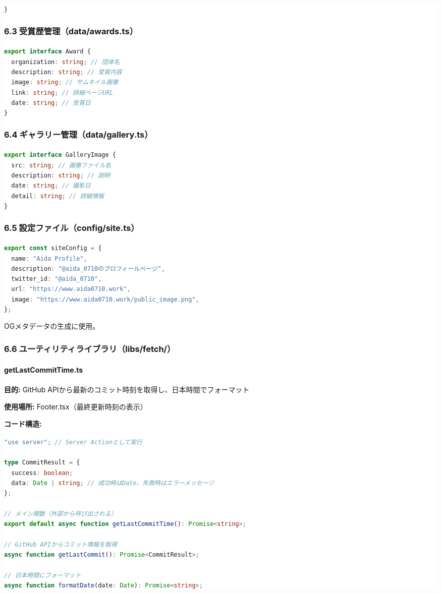 ```typescript
}
```

### 6.3 受賞歴管理（data/awards.ts）

```typescript
export interface Award {
  organization: string; // 団体名
  description: string; // 受賞内容
  image: string; // サムネイル画像
  link: string; // 詳細ページURL
  date: string; // 受賞日
}
```

### 6.4 ギャラリー管理（data/gallery.ts）

```typescript
export interface GalleryImage {
  src: string; // 画像ファイル名
  description: string; // 説明
  date: string; // 撮影日
  detail: string; // 詳細情報
}
```

### 6.5 設定ファイル（config/site.ts）

```typescript
export const siteConfig = {
  name: "Aida Profile",
  description: "@aida_0710のプロフィールページ",
  twitter_id: "@aida_0710",
  url: "https://www.aida0710.work",
  image: "https://www.aida0710.work/public_image.png",
};
```

OGメタデータの生成に使用。

### 6.6 ユーティリティライブラリ（libs/fetch/）

#### getLastCommitTime.ts

**目的:** GitHub APIから最新のコミット時刻を取得し、日本時間でフォーマット

**使用場所:** Footer.tsx（最終更新時刻の表示）

**コード構造:**

```typescript
"use server"; // Server Actionとして実行

type CommitResult = {
  success: boolean;
  data: Date | string; // 成功時はDate、失敗時はエラーメッセージ
};

// メイン関数（外部から呼び出される）
export default async function getLastCommitTime(): Promise<string>;

// GitHub APIからコミット情報を取得
async function getLastCommit(): Promise<CommitResult>;

// 日本時間にフォーマット
async function formatDate(date: Date): Promise<string>;
```
